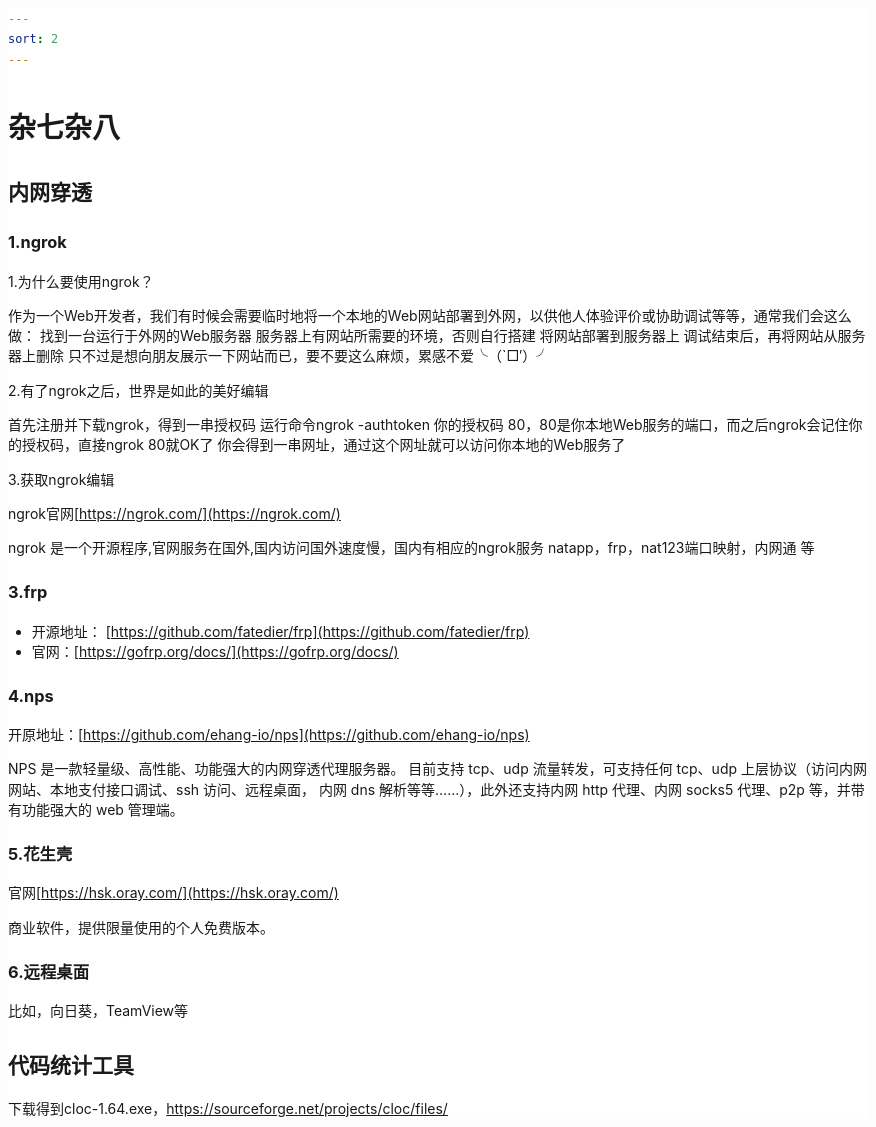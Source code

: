 ```yaml
---
sort: 2
---
```

# 杂七杂八

## 内网穿透
### 1.ngrok

1.为什么要使用ngrok？

作为一个Web开发者，我们有时候会需要临时地将一个本地的Web网站部署到外网，以供他人体验评价或协助调试等等，通常我们会这么做：
找到一台运行于外网的Web服务器
服务器上有网站所需要的环境，否则自行搭建
将网站部署到服务器上
调试结束后，再将网站从服务器上删除
只不过是想向朋友展示一下网站而已，要不要这么麻烦，累感不爱╰（`□′）╯

2.有了ngrok之后，世界是如此的美好编辑

首先注册并下载ngrok，得到一串授权码
运行命令ngrok -authtoken 你的授权码 80，80是你本地Web服务的端口，而之后ngrok会记住你的授权码，直接ngrok 80就OK了
你会得到一串网址，通过这个网址就可以访问你本地的Web服务了

3.获取ngrok编辑

ngrok官网[https://ngrok.com/](https://ngrok.com/)

ngrok 是一个开源程序,官网服务在国外,国内访问国外速度慢，国内有相应的ngrok服务 natapp，frp，nat123端口映射，内网通 等

### 3.frp
- 开源地址： [https://github.com/fatedier/frp](https://github.com/fatedier/frp)
- 官网：[https://gofrp.org/docs/](https://gofrp.org/docs/)

### 4.nps
开原地址：[https://github.com/ehang-io/nps](https://github.com/ehang-io/nps)

NPS 是一款轻量级、高性能、功能强大的内网穿透代理服务器。
目前支持 tcp、udp 流量转发，可支持任何 tcp、udp 上层协议（访问内网网站、本地支付接口调试、ssh 访问、远程桌面，
内网 dns 解析等等……），此外还支持内网 http 代理、内网 socks5 代理、p2p 等，并带有功能强大的 web 管理端。

### 5.花生壳
官网[https://hsk.oray.com/](https://hsk.oray.com/)

商业软件，提供限量使用的个人免费版本。

### 6.远程桌面

比如，向日葵，TeamView等

## 代码统计工具
下载得到cloc-1.64.exe，https://sourceforge.net/projects/cloc/files/
